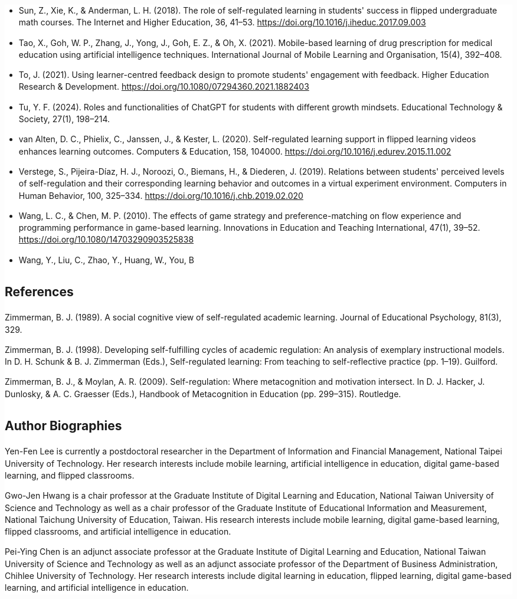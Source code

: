 - Sun, Z., Xie, K., & Anderman, L. H. (2018). The role of self-regulated learning in students' success in flipped undergraduate math courses. The Internet and Higher Education, 36, 41–53. https://doi.org/10.1016/j.iheduc.2017.09.003

- Tao, X., Goh, W. P., Zhang, J., Yong, J., Goh, E. Z., & Oh, X. (2021). Mobile-based learning of drug prescription for medical education using artificial intelligence techniques. International Journal of Mobile Learning and Organisation, 15(4), 392–408.

- To, J. (2021). Using learner-centred feedback design to promote students' engagement with feedback. Higher Education Research & Development. https://doi.org/10.1080/07294360.2021.1882403

- Tu, Y. F. (2024). Roles and functionalities of ChatGPT for students with different growth mindsets. Educational Technology & Society, 27(1), 198–214.

- van Alten, D. C., Phielix, C., Janssen, J., & Kester, L. (2020). Self-regulated learning support in flipped learning videos enhances learning outcomes. Computers & Education, 158, 104000. https://doi.org/10.1016/j.edurev.2015.11.002

- Verstege, S., Pijeira-Díaz, H. J., Noroozi, O., Biemans, H., & Diederen, J. (2019). Relations between students' perceived levels of self-regulation and their corresponding learning behavior and outcomes in a virtual experiment environment. Computers in Human Behavior, 100, 325–334. https://doi.org/10.1016/j.chb.2019.02.020

- Wang, L. C., & Chen, M. P. (2010). The effects of game strategy and preference-matching on flow experience and programming performance in game-based learning. Innovations in Education and Teaching International, 47(1), 39–52. https://doi.org/10.1080/14703290903525838

- Wang, Y., Liu, C., Zhao, Y., Huang, W., You, B

## References

Zimmerman, B. J. (1989). A social cognitive view of self-regulated academic learning. Journal of Educational Psychology, 81(3), 329.

Zimmerman, B. J. (1998). Developing self-fulfilling cycles of academic regulation: An analysis of exemplary instructional models. In D. H. Schunk & B. J. Zimmerman (Eds.), Self-regulated learning: From teaching to self-reflective practice (pp. 1–19). Guilford.

Zimmerman, B. J., & Moylan, A. R. (2009). Self-regulation: Where metacognition and motivation intersect. In D. J. Hacker, J. Dunlosky, & A. C. Graesser (Eds.), Handbook of Metacognition in Education (pp. 299–315). Routledge.

## Author Biographies

Yen-Fen Lee is currently a postdoctoral researcher in the Department of Information and Financial Management, National Taipei University of Technology. Her research interests include mobile learning, artificial intelligence in education, digital game-based learning, and flipped classrooms.

Gwo-Jen Hwang is a chair professor at the Graduate Institute of Digital Learning and Education, National Taiwan University of Science and Technology as well as a chair professor of the Graduate Institute of Educational Information and Measurement, National Taichung University of Education, Taiwan. His research interests include mobile learning, digital game-based learning, flipped classrooms, and artificial intelligence in education.

Pei-Ying Chen is an adjunct associate professor at the Graduate Institute of Digital Learning and Education, National Taiwan University of Science and Technology as well as an adjunct associate professor of the Department of Business Administration, Chihlee University of Technology. Her research interests include digital learning in education, flipped learning, digital game-based learning, and artificial intelligence in education.
